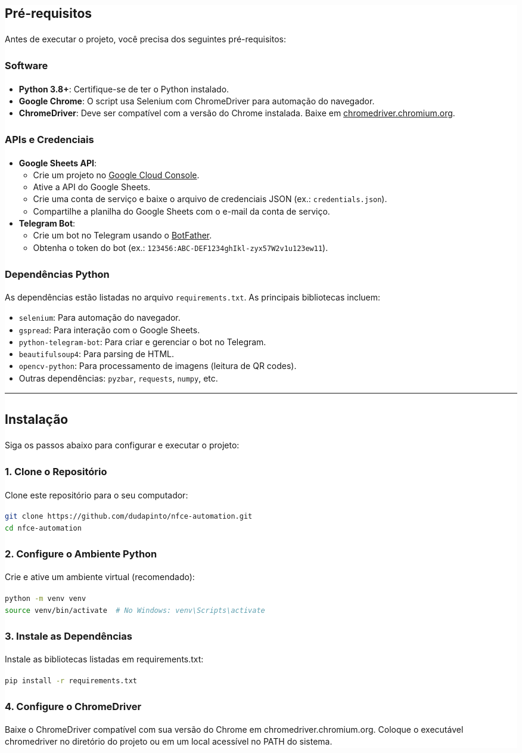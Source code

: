 
## Pré-requisitos

Antes de executar o projeto, você precisa dos seguintes pré-requisitos:

### Software
- **Python 3.8+**: Certifique-se de ter o Python instalado.
- **Google Chrome**: O script usa Selenium com ChromeDriver para automação do navegador.
- **ChromeDriver**: Deve ser compatível com a versão do Chrome instalada. Baixe em [chromedriver.chromium.org](https://chromedriver.chromium.org/downloads).

### APIs e Credenciais
- **Google Sheets API**:
  - Crie um projeto no [Google Cloud Console](https://console.cloud.google.com/).
  - Ative a API do Google Sheets.
  - Crie uma conta de serviço e baixe o arquivo de credenciais JSON (ex.: `credentials.json`).
  - Compartilhe a planilha do Google Sheets com o e-mail da conta de serviço.
- **Telegram Bot**:
  - Crie um bot no Telegram usando o [BotFather](https://t.me/BotFather).
  - Obtenha o token do bot (ex.: `123456:ABC-DEF1234ghIkl-zyx57W2v1u123ew11`).

### Dependências Python
As dependências estão listadas no arquivo `requirements.txt`. As principais bibliotecas incluem:
- `selenium`: Para automação do navegador.
- `gspread`: Para interação com o Google Sheets.
- `python-telegram-bot`: Para criar e gerenciar o bot no Telegram.
- `beautifulsoup4`: Para parsing de HTML.
- `opencv-python`: Para processamento de imagens (leitura de QR codes).
- Outras dependências: `pyzbar`, `requests`, `numpy`, etc.

---

## Instalação

Siga os passos abaixo para configurar e executar o projeto:

### 1. Clone o Repositório
Clone este repositório para o seu computador:
```bash
git clone https://github.com/dudapinto/nfce-automation.git
cd nfce-automation
```
### 2. Configure o Ambiente Python
Crie e ative um ambiente virtual (recomendado):
```bash
python -m venv venv
source venv/bin/activate  # No Windows: venv\Scripts\activate
```

### 3. Instale as Dependências
Instale as bibliotecas listadas em requirements.txt:
```bash
pip install -r requirements.txt
```
### 4. Configure o ChromeDriver
Baixe o ChromeDriver compatível com sua versão do Chrome em chromedriver.chromium.org.
Coloque o executável chromedriver no diretório do projeto ou em um local acessível no PATH do sistema.

